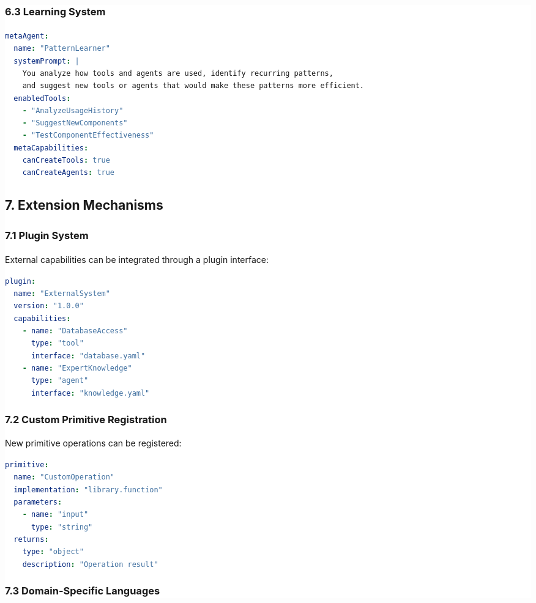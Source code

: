### 6.3 Learning System

```yaml
metaAgent:
  name: "PatternLearner"
  systemPrompt: |
    You analyze how tools and agents are used, identify recurring patterns,
    and suggest new tools or agents that would make these patterns more efficient.
  enabledTools:
    - "AnalyzeUsageHistory"
    - "SuggestNewComponents"
    - "TestComponentEffectiveness"
  metaCapabilities:
    canCreateTools: true
    canCreateAgents: true
```

## 7. Extension Mechanisms

### 7.1 Plugin System

External capabilities can be integrated through a plugin interface:

```yaml
plugin:
  name: "ExternalSystem"
  version: "1.0.0"
  capabilities:
    - name: "DatabaseAccess"
      type: "tool"
      interface: "database.yaml"
    - name: "ExpertKnowledge"
      type: "agent"
      interface: "knowledge.yaml"
```

### 7.2 Custom Primitive Registration

New primitive operations can be registered:

```yaml
primitive:
  name: "CustomOperation"
  implementation: "library.function"
  parameters:
    - name: "input"
      type: "string"
  returns:
    type: "object"
    description: "Operation result"
```

### 7.3 Domain-Specific Languages
